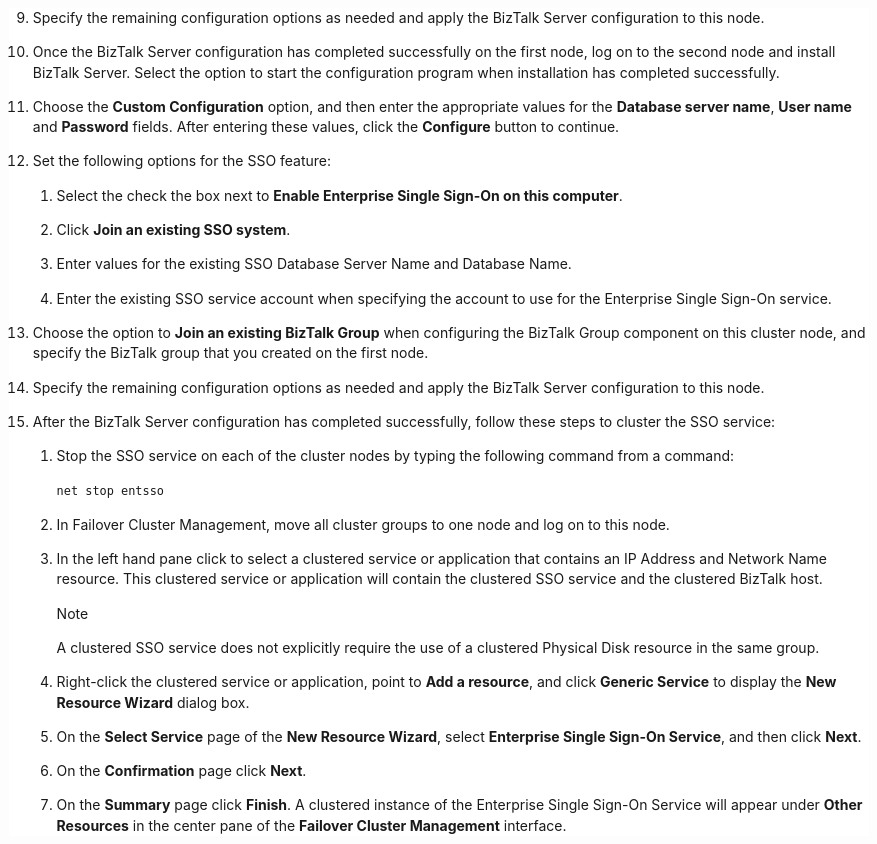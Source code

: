 9. Specify the remaining configuration options as needed and apply the BizTalk Server configuration to this node.

10. Once the BizTalk Server configuration has completed successfully on the first node, log on to the second node and install BizTalk Server. Select the option to start the configuration program when installation has completed successfully.

11. Choose the **Custom Configuration** option, and then enter the appropriate values for the **Database server name**, **User name** and **Password** fields. After entering these values, click the **Configure** button to continue.

12. Set the following options for the SSO feature:

    1.  Select the check the box next to **Enable Enterprise Single Sign-On on this computer**.

    2.  Click **Join an existing SSO system**.

    3.  Enter values for the existing SSO Database Server Name and Database Name.

    4.  Enter the existing SSO service account when specifying the account to use for the Enterprise Single Sign-On service.

13. Choose the option to **Join an existing BizTalk Group** when configuring the BizTalk Group component on this cluster node, and specify the BizTalk group that you created on the first node.

14. Specify the remaining configuration options as needed and apply the BizTalk Server configuration to this node.

15. After the BizTalk Server configuration has completed successfully, follow these steps to cluster the SSO service:

    1.  Stop the SSO service on each of the cluster nodes by typing the following command from a command:

        ```
        net stop entsso
        ```

    2.  In Failover Cluster Management, move all cluster groups to one node and log on to this node.

    3.  In the left hand pane click to select a clustered service or application that contains an IP Address and Network Name resource. This clustered service or application will contain the clustered SSO service and the clustered BizTalk host.

        > [!NOTE]
        >  A clustered SSO service does not explicitly require the use of a clustered Physical Disk resource in the same group.

    4.  Right-click the clustered service or application, point to **Add a resource**, and click **Generic Service** to display the **New Resource Wizard** dialog box.

    5.  On the **Select Service** page of the **New Resource Wizard**, select **Enterprise Single Sign-On Service**, and then click **Next**.

    6.  On the **Confirmation** page click **Next**.

    7.  On the **Summary** page click **Finish**. A clustered instance of the Enterprise Single Sign-On Service will appear under **Other Resources** in the center pane of the **Failover Cluster Management** interface.
